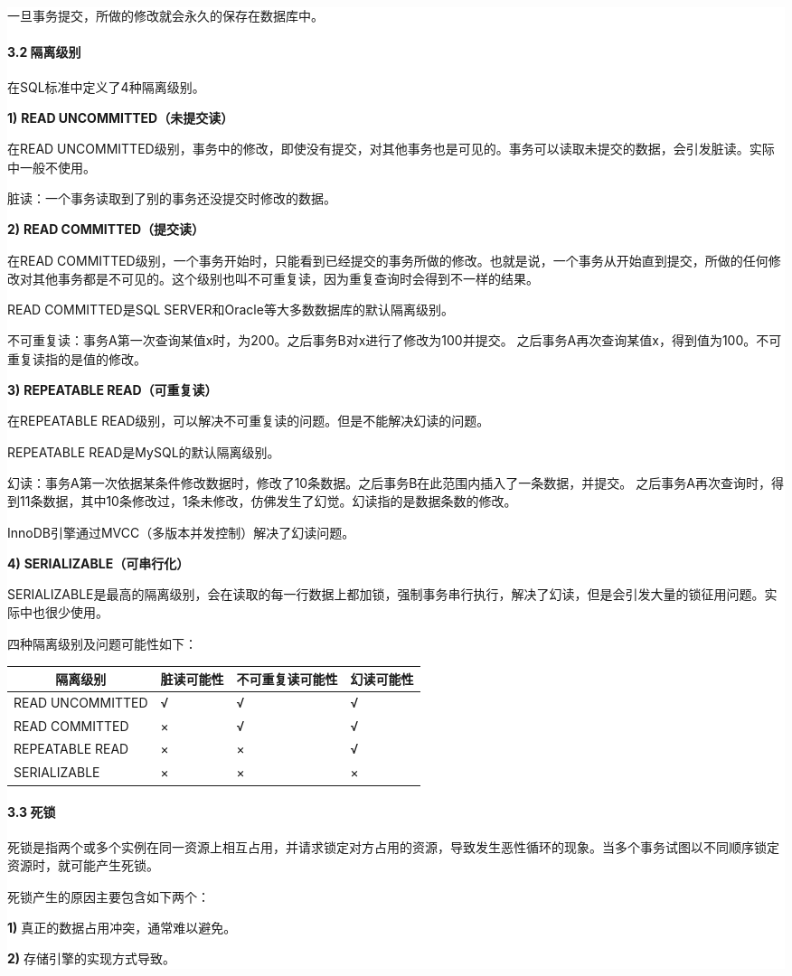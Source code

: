 一旦事务提交，所做的修改就会永久的保存在数据库中。

 

#### 3.2    隔离级别

在SQL标准中定义了4种隔离级别。

**1)**   **READ UNCOMMITTED（未提交读）**

在READ UNCOMMITTED级别，事务中的修改，即使没有提交，对其他事务也是可见的。事务可以读取未提交的数据，会引发脏读。实际中一般不使用。

脏读：一个事务读取到了别的事务还没提交时修改的数据。

**2)**   **READ COMMITTED（提交读）**

在READ COMMITTED级别，一个事务开始时，只能看到已经提交的事务所做的修改。也就是说，一个事务从开始直到提交，所做的任何修改对其他事务都是不可见的。这个级别也叫不可重复读，因为重复查询时会得到不一样的结果。

READ COMMITTED是SQL SERVER和Oracle等大多数数据库的默认隔离级别。

不可重复读：事务A第一次查询某值x时，为200。之后事务B对x进行了修改为100并提交。 之后事务A再次查询某值x，得到值为100。不可重复读指的是值的修改。

**3)**   **REPEATABLE READ（可重复读）**

在REPEATABLE READ级别，可以解决不可重复读的问题。但是不能解决幻读的问题。

REPEATABLE READ是MySQL的默认隔离级别。

幻读：事务A第一次依据某条件修改数据时，修改了10条数据。之后事务B在此范围内插入了一条数据，并提交。 之后事务A再次查询时，得到11条数据，其中10条修改过，1条未修改，仿佛发生了幻觉。幻读指的是数据条数的修改。

InnoDB引擎通过MVCC（多版本并发控制）解决了幻读问题。

**4)**   **SERIALIZABLE（可串行化）**

SERIALIZABLE是最高的隔离级别，会在读取的每一行数据上都加锁，强制事务串行执行，解决了幻读，但是会引发大量的锁征用问题。实际中也很少使用。

 

四种隔离级别及问题可能性如下：

| 隔离级别          | 脏读可能性 | 不可重复读可能性 | 幻读可能性 |
| ----------------- | ---------- | ---------------- | ---------- |
| READ  UNCOMMITTED | √          | √                | √          |
| READ  COMMITTED   | ×          | √                | √          |
| REPEATABLE  READ  | ×          | ×                | √          |
| SERIALIZABLE      | ×          | ×                | ×          |

 

#### 3.3    死锁

死锁是指两个或多个实例在同一资源上相互占用，并请求锁定对方占用的资源，导致发生恶性循环的现象。当多个事务试图以不同顺序锁定资源时，就可能产生死锁。

死锁产生的原因主要包含如下两个：

**1)**    真正的数据占用冲突，通常难以避免。

**2)**    存储引擎的实现方式导致。
